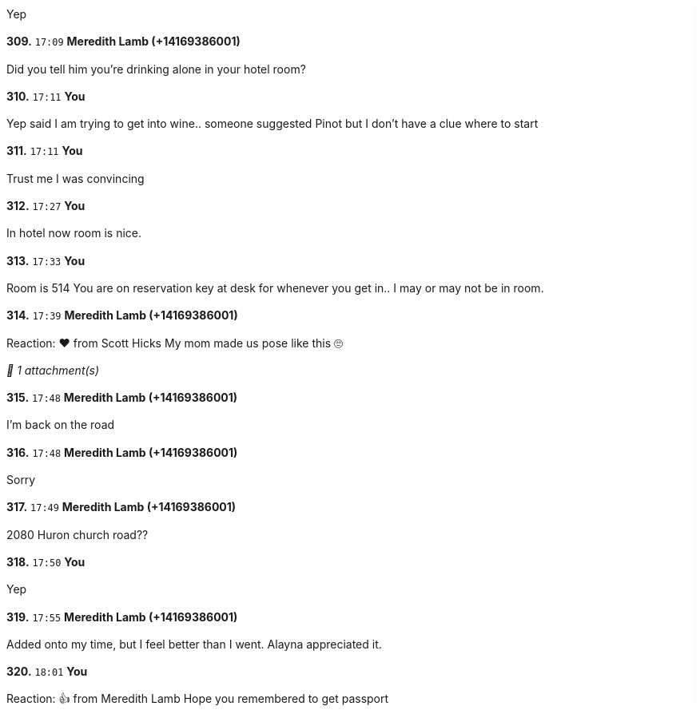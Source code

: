 Yep


**309.** `17:09` **Meredith Lamb (+14169386001)**

Did you tell him you’re drinking alone in your hotel room?


**310.** `17:11` **You**

Yep said I am trying to get into wine\.\. someone suggested Pinot but I don’t have a clue where to start


**311.** `17:11` **You**

Trust me I was convincing


**312.** `17:27` **You**

In hotel now room is nice\.


**313.** `17:33` **You**

Room is 514
You are on reservation key at desk for whenever you get in\.\. I may or may not be in room\.


**314.** `17:39` **Meredith Lamb (+14169386001)**

Reaction: ❤️ from Scott Hicks
My mom made us pose like this 🙄

*📎 1 attachment(s)*

**315.** `17:48` **Meredith Lamb (+14169386001)**

I’m back on the road


**316.** `17:48` **Meredith Lamb (+14169386001)**

Sorry


**317.** `17:49` **Meredith Lamb (+14169386001)**

2080 Huron church road??


**318.** `17:50` **You**

Yep


**319.** `17:55` **Meredith Lamb (+14169386001)**

Added onto my time, but I feel better than I went\. Alayna appreciated it\.


**320.** `18:01` **You**

Reaction: 👍 from Meredith Lamb
Hope you remembered to get passport

